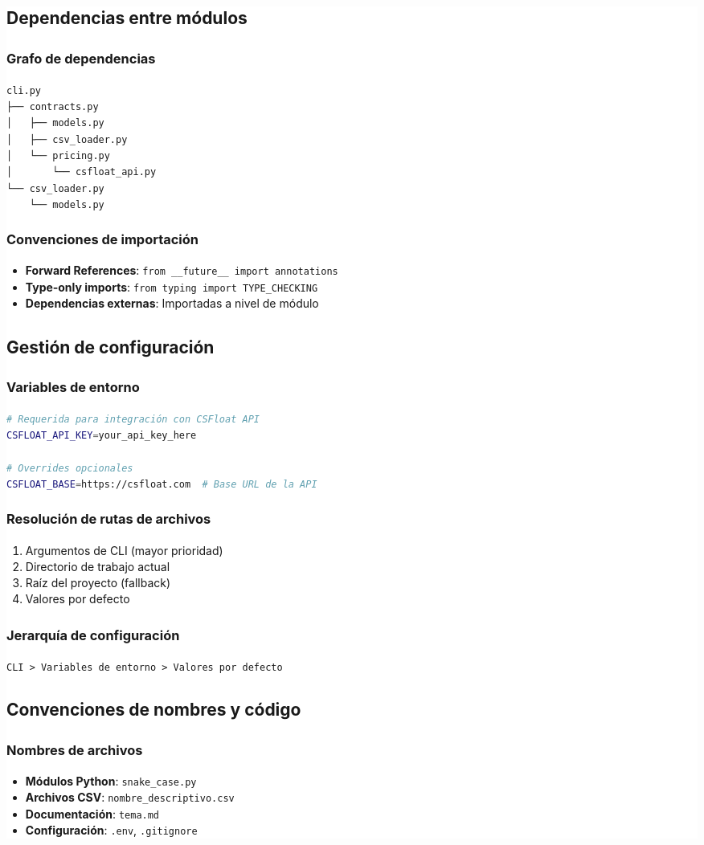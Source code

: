 ## Dependencias entre módulos

### Grafo de dependencias
```
cli.py
├── contracts.py
│   ├── models.py
│   ├── csv_loader.py
│   └── pricing.py
│       └── csfloat_api.py
└── csv_loader.py
    └── models.py
```

### Convenciones de importación
- **Forward References**: `from __future__ import annotations`
- **Type‑only imports**: `from typing import TYPE_CHECKING`
- **Dependencias externas**: Importadas a nivel de módulo

## Gestión de configuración

### Variables de entorno
```bash
# Requerida para integración con CSFloat API
CSFLOAT_API_KEY=your_api_key_here

# Overrides opcionales
CSFLOAT_BASE=https://csfloat.com  # Base URL de la API
```

### Resolución de rutas de archivos
1. Argumentos de CLI (mayor prioridad)
2. Directorio de trabajo actual
3. Raíz del proyecto (fallback)
4. Valores por defecto

### Jerarquía de configuración
```
CLI > Variables de entorno > Valores por defecto
```

## Convenciones de nombres y código

### Nombres de archivos
- **Módulos Python**: `snake_case.py`
- **Archivos CSV**: `nombre_descriptivo.csv`
- **Documentación**: `tema.md`
- **Configuración**: `.env`, `.gitignore`
